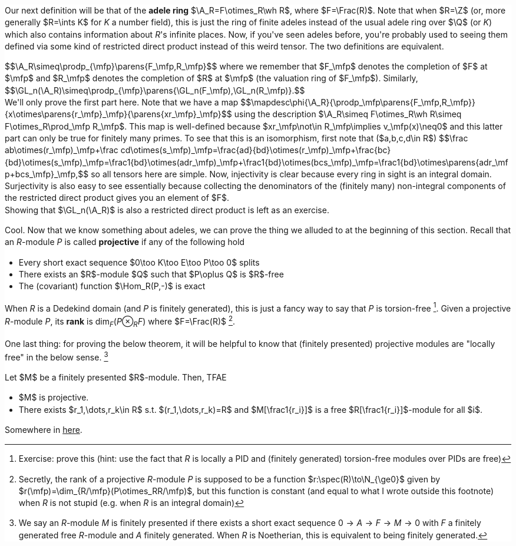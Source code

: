Our next definition will be that of the <b>adele ring</b> $\A_R=F\otimes_R\wh R$, where $F=\Frac(R)$. Note that when $R=\Z$ (or, more generally $R=\ints K$ for $K$ a number field), this is just the ring of finite adeles instead of the usual adele ring over $\Q$ (or $K$) which also contains information about $R$'s infinite places. Now, if you've seen adeles before, you're probably used to seeing them defined via some kind of restricted direct product instead of this weird tensor. The two definitions are equivalent.

<div class="proposition">
    $$\A_R\simeq\prodp_{\mfp}\parens{F_\mfp,R_\mfp}$$
    where we remember that $F_\mfp$ denotes the completion of $F$ at $\mfp$ and $R_\mfp$ denotes the completion of $R$ at $\mfp$ (the valuation ring of $F_\mfp$). Similarly,
    $$\GL_n(\A_R)\simeq\prodp_{\mfp}\parens{\GL_n(F_\mfp),\GL_n(R_\mfp)}.$$
</div>
<div class="proof4">
    We'll only prove the first part here. Note that we have a map
    $$\mapdesc\phi{\A_R}{\prodp_\mfp\parens{F_\mfp,R_\mfp}}{x\otimes\parens{r_\mfp}_\mfp}{\parens{xr_\mfp}_\mfp}$$
    using the description $\A_R\simeq F\otimes_R\wh R\simeq F\otimes_R\prod_\mfp R_\mfp$. This map is well-defined because $xr_\mfp\not\in R_\mfp\implies v_\mfp(x)\neq0$ and this latter part can only be true for finitely many primes. To see that this is an isomorphism, first note that ($a,b,c,d\in R$)
    $$\frac ab\otimes(r_\mfp)_\mfp+\frac cd\otimes(s_\mfp)_\mfp=\frac{ad}{bd}\otimes(r_\mfp)_\mfp+\frac{bc}{bd}\otimes(s_\mfp)_\mfp=\frac1{bd}\otimes(adr_\mfp)_\mfp+\frac1{bd}\otimes(bcs_\mfp)_\mfp=\frac1{bd}\otimes\parens{adr_\mfp+bcs_\mfp}_\mfp,$$
    so all tensors here are simple. Now, injectivity is clear because every ring in sight is an integral domain. Surjectivity is also easy to see essentially because collecting the denominators of the (finitely many) non-integral components of the restricted direct product gives you an element of $F$.
    <br>
    Showing that $\GL_n(\A_R)$ is also a restricted direct product is left as an exercise.
</div>

Cool. Now that we know something about adeles, we can prove the thing we alluded to at the beginning of this section. Recall that an $R$-module $P$ is called <b>projective</b> if any of the following hold

<ul>
    <li> Every short exact sequence $0\too K\too E\too P\too 0$ splits </li>
    <li> There exists an $R$-module $Q$ such that $P\oplus Q$ is $R$-free </li>
    <li> The (covariant) function $\Hom_R(P,-)$ is exact </li>
</ul>

When $R$ is a Dedekind domain (and $P$ is finitely generated), this is just a fancy way to say that $P$ is torsion-free [^4]. Given a projective $R$-module $P$, its <b>rank</b> is $\dim_F(P\otimes_RF)$ where $F=\Frac(R)$ [^5]. 

One last thing: for proving the below theorem, it will be helpful to know that (finitely presented) projective modules are "locally free" in the below sense. [^7]

<div class="proposition">
    Let $M$ be a finitely presented $R$-module. Then, TFAE
    <ul>
        <li> $M$ is projective. </li>
        <li> There exists $r_1,\dots,r_k\in R$ s.t. $(r_1,\dots,r_k)=R$ and $M[\frac1{r_i}]$ is a free $R[\frac1{r_i}]$-module for all $i$. </li>
    </ul>
</div>
<div class="proof4">
    Somewhere in <a href="http://math.stanford.edu/~church/teaching/210A-F17/math210A-F17-hw3-sols.pdf">here</a>.
</div>


[^1]: If you know other uses of this lemma, please let me know.
[^2]: This is like a lemma for a lemma. What do you call that?
[^3]: Assuming I'm not remembering things incorrectly, when $n=1$, this gives the Picard group of $R$.
[^4]: Exercise: prove this (hint: use the fact that $R$ is locally a PID and (finitely generated) torsion-free modules over PIDs are free)
[^5]: Secretly, the rank of a projective $R$-module $P$ is supposed to be a function $r:\spec(R)\to\N_{\ge0}$ given by $r(\mfp)=\dim_{R/\mfp}(P\otimes_RR/\mfp)$, but this function is constant (and equal to what I wrote outside this footnote) when $R$ is not stupid (e.g. when $R$ is an integral domain)
[^6]: Exercise: prove that these are equivalent
[^7]: We say an $R$-module $M$ is finitely presented if there exists a short exact sequence $0\to A\to F\to M\to 0$ with $F$ a finitely generated free $R$-module and $A$ finitely generated. When $R$ is Noetherian, this is equivalent to being finitely generated.
[^8]: Something something the geometry of Dedekind domains is controlled by adeles something something?
[^9]: Spoiler: I accidentally ended up spending most of my time on this one use instead of keeping focus on the lemma throughout